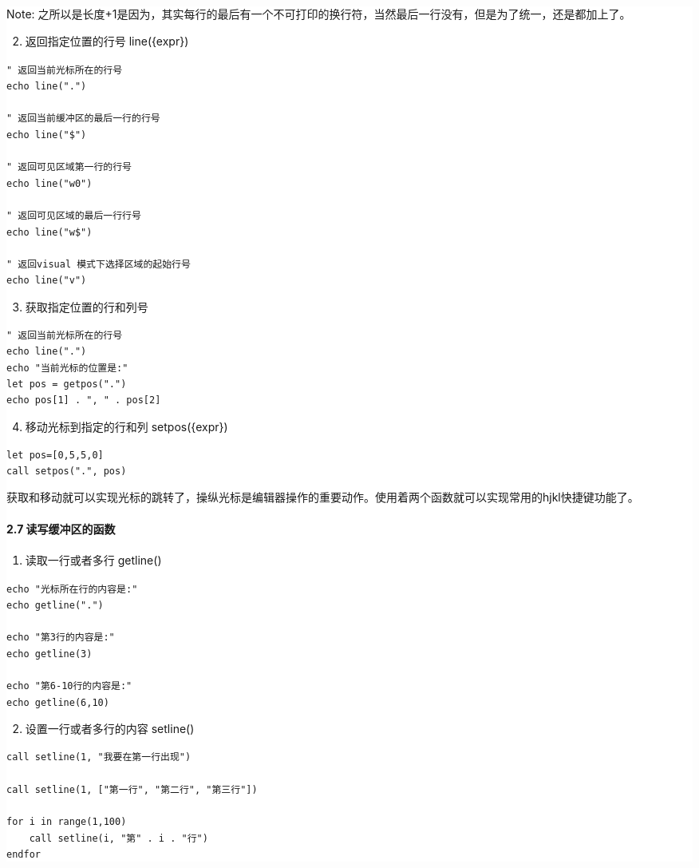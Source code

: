 Note: 之所以是长度+1是因为，其实每行的最后有一个不可打印的换行符，当然最后一行没有，但是为了统一，还是都加上了。

2. 返回指定位置的行号 line({expr})

```
" 返回当前光标所在的行号  
echo line(".")  
  
" 返回当前缓冲区的最后一行的行号  
echo line("$")  
  
" 返回可见区域第一行的行号  
echo line("w0")  
  
" 返回可见区域的最后一行行号  
echo line("w$")  
  
" 返回visual 模式下选择区域的起始行号  
echo line("v")  
```

3. 获取指定位置的行和列号

```
" 返回当前光标所在的行号  
echo line(".")  
echo "当前光标的位置是:"  
let pos = getpos(".")  
echo pos[1] . ", " . pos[2]  
```

4. 移动光标到指定的行和列 setpos({expr})
```
let pos=[0,5,5,0]  
call setpos(".", pos)  
```
获取和移动就可以实现光标的跳转了，操纵光标是编辑器操作的重要动作。使用着两个函数就可以实现常用的hjkl快捷键功能了。

#### 2.7 读写缓冲区的函数

1. 读取一行或者多行 getline()
```
echo "光标所在行的内容是:"  
echo getline(".")  
  
echo "第3行的内容是:"  
echo getline(3)  
  
echo "第6-10行的内容是:"  
echo getline(6,10)  
```

2. 设置一行或者多行的内容 setline()
```
call setline(1, "我要在第一行出现")  
  
call setline(1, ["第一行", "第二行", "第三行"])  

for i in range(1,100)  
    call setline(i, "第" . i . "行")  
endfor  
```
